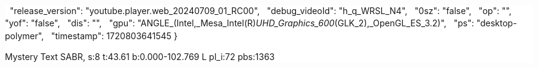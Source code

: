   "release_version": "youtube.player.web_20240709_01_RC00",
  "debug_videoId": "h_q_WRSL_N4",
  "0sz": "false",
  "op": "",
  "yof": "false",
  "dis": "",
  "gpu": "ANGLE_(Intel,_Mesa_Intel(R)_UHD_Graphics_600_(GLK_2),_OpenGL_ES_3.2)",
  "ps": "desktop-polymer",
  "timestamp": 1720803641545
}
<iframe width="640" height="504" src="https://www.youtube.com/embed/h_q_WRSL_N4" title="The Bigger Picture" frameborder="0" allow="accelerometer; autoplay; clipboard-write; encrypted-media; gyroscope; picture-in-picture; web-share" referrerpolicy="strict-origin-when-cross-origin" allowfullscreen></iframe>


Mystery Text SABR, s:8 t:43.61 b:0.000-102.769 L pl_i:72 pbs:1363
<iframe width="640" height="360" src="https://www.youtube.com/embed/HWvXG84vBSQ" title="kevingates - Greatest Hits 2022 | TOP 100 Songs of the Weeks 2022 - Best Playlist Full Album" frameborder="0" allow="accelerometer; autoplay; clipboard-write; encrypted-media; gyroscope; picture-in-picture; web-share" referrerpolicy="strict-origin-when-cross-origin" allowfullscreen></iframe>
